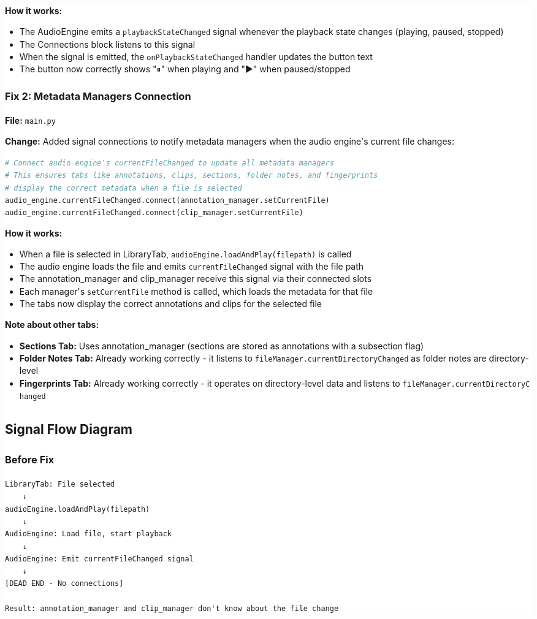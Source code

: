 **How it works:**
- The AudioEngine emits a `playbackStateChanged` signal whenever the playback state changes (playing, paused, stopped)
- The Connections block listens to this signal
- When the signal is emitted, the `onPlaybackStateChanged` handler updates the button text
- The button now correctly shows "⏸" when playing and "▶" when paused/stopped

### Fix 2: Metadata Managers Connection

**File:** `main.py`

**Change:** Added signal connections to notify metadata managers when the audio engine's current file changes:

```python
# Connect audio engine's currentFileChanged to update all metadata managers
# This ensures tabs like annotations, clips, sections, folder notes, and fingerprints
# display the correct metadata when a file is selected
audio_engine.currentFileChanged.connect(annotation_manager.setCurrentFile)
audio_engine.currentFileChanged.connect(clip_manager.setCurrentFile)
```

**How it works:**
- When a file is selected in LibraryTab, `audioEngine.loadAndPlay(filepath)` is called
- The audio engine loads the file and emits `currentFileChanged` signal with the file path
- The annotation_manager and clip_manager receive this signal via their connected slots
- Each manager's `setCurrentFile` method is called, which loads the metadata for that file
- The tabs now display the correct annotations and clips for the selected file

**Note about other tabs:**
- **Sections Tab:** Uses annotation_manager (sections are stored as annotations with a subsection flag)
- **Folder Notes Tab:** Already working correctly - it listens to `fileManager.currentDirectoryChanged` as folder notes are directory-level
- **Fingerprints Tab:** Already working correctly - it operates on directory-level data and listens to `fileManager.currentDirectoryChanged`

## Signal Flow Diagram

### Before Fix

```
LibraryTab: File selected
    ↓
audioEngine.loadAndPlay(filepath)
    ↓
AudioEngine: Load file, start playback
    ↓
AudioEngine: Emit currentFileChanged signal
    ↓
[DEAD END - No connections]
    
Result: annotation_manager and clip_manager don't know about the file change
```
